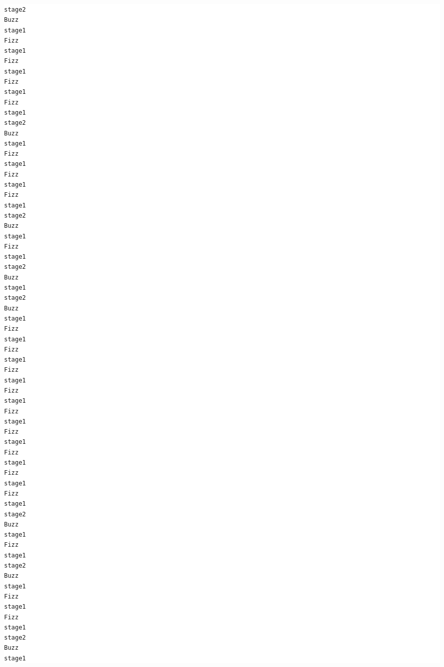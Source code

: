     stage2
    Buzz
    stage1
    Fizz
    stage1
    Fizz
    stage1
    Fizz
    stage1
    Fizz
    stage1
    stage2
    Buzz
    stage1
    Fizz
    stage1
    Fizz
    stage1
    Fizz
    stage1
    stage2
    Buzz
    stage1
    Fizz
    stage1
    stage2
    Buzz
    stage1
    stage2
    Buzz
    stage1
    Fizz
    stage1
    Fizz
    stage1
    Fizz
    stage1
    Fizz
    stage1
    Fizz
    stage1
    Fizz
    stage1
    Fizz
    stage1
    Fizz
    stage1
    Fizz
    stage1
    stage2
    Buzz
    stage1
    Fizz
    stage1
    stage2
    Buzz
    stage1
    Fizz
    stage1
    Fizz
    stage1
    stage2
    Buzz
    stage1